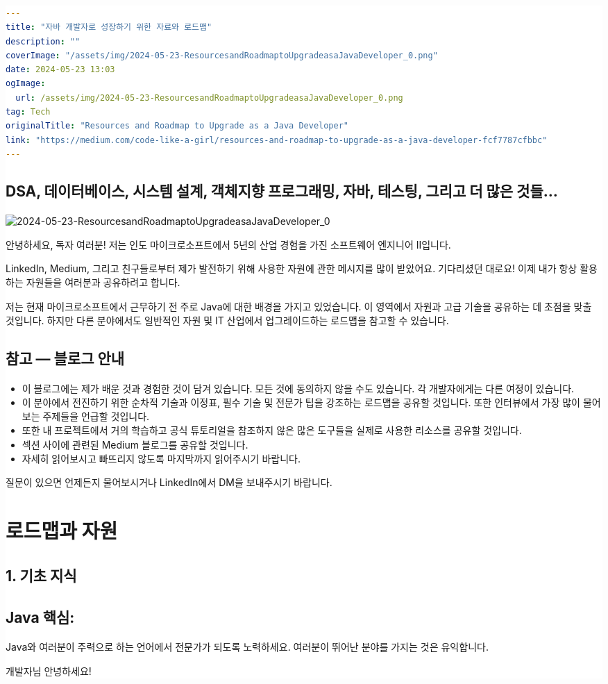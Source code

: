 ```yaml
---
title: "자바 개발자로 성장하기 위한 자료와 로드맵"
description: ""
coverImage: "/assets/img/2024-05-23-ResourcesandRoadmaptoUpgradeasaJavaDeveloper_0.png"
date: 2024-05-23 13:03
ogImage:
  url: /assets/img/2024-05-23-ResourcesandRoadmaptoUpgradeasaJavaDeveloper_0.png
tag: Tech
originalTitle: "Resources and Roadmap to Upgrade as a Java Developer"
link: "https://medium.com/code-like-a-girl/resources-and-roadmap-to-upgrade-as-a-java-developer-fcf7787cfbbc"
---
```


## DSA, 데이터베이스, 시스템 설계, 객체지향 프로그래밍, 자바, 테스팅, 그리고 더 많은 것들…

![2024-05-23-ResourcesandRoadmaptoUpgradeasaJavaDeveloper_0](/assets/img/2024-05-23-ResourcesandRoadmaptoUpgradeasaJavaDeveloper_0.png)

안녕하세요, 독자 여러분! 저는 인도 마이크로소프트에서 5년의 산업 경험을 가진 소프트웨어 엔지니어 II입니다.

LinkedIn, Medium, 그리고 친구들로부터 제가 발전하기 위해 사용한 자원에 관한 메시지를 많이 받았어요. 기다리셨던 대로요! 이제 내가 항상 활용하는 자원들을 여러분과 공유하려고 합니다.

<div class="content-ad"></div>

저는 현재 마이크로소프트에서 근무하기 전 주로 Java에 대한 배경을 가지고 있었습니다. 이 영역에서 자원과 고급 기술을 공유하는 데 초점을 맞출 것입니다. 하지만 다른 분야에서도 일반적인 자원 및 IT 산업에서 업그레이드하는 로드맵을 참고할 수 있습니다.

## 참고 — 블로그 안내

- 이 블로그에는 제가 배운 것과 경험한 것이 담겨 있습니다. 모든 것에 동의하지 않을 수도 있습니다. 각 개발자에게는 다른 여정이 있습니다.
- 이 분야에서 전진하기 위한 순차적 기술과 이정표, 필수 기술 및 전문가 팁을 강조하는 로드맵을 공유할 것입니다. 또한 인터뷰에서 가장 많이 물어보는 주제들을 언급할 것입니다.
- 또한 내 프로젝트에서 거의 학습하고 공식 튜토리얼을 참조하지 않은 많은 도구들을 실제로 사용한 리소스를 공유할 것입니다.
- 섹션 사이에 관련된 Medium 블로그를 공유할 것입니다.
- 자세히 읽어보시고 빠뜨리지 않도록 마지막까지 읽어주시기 바랍니다.

질문이 있으면 언제든지 물어보시거나 LinkedIn에서 DM을 보내주시기 바랍니다.

<div class="content-ad"></div>

# 로드맵과 자원

## 1. 기초 지식

## Java 핵심:

Java와 여러분이 주력으로 하는 언어에서 전문가가 되도록 노력하세요. 여러분이 뛰어난 분야를 가지는 것은 유익합니다.

<div class="content-ad"></div>

개발자님 안녕하세요!
